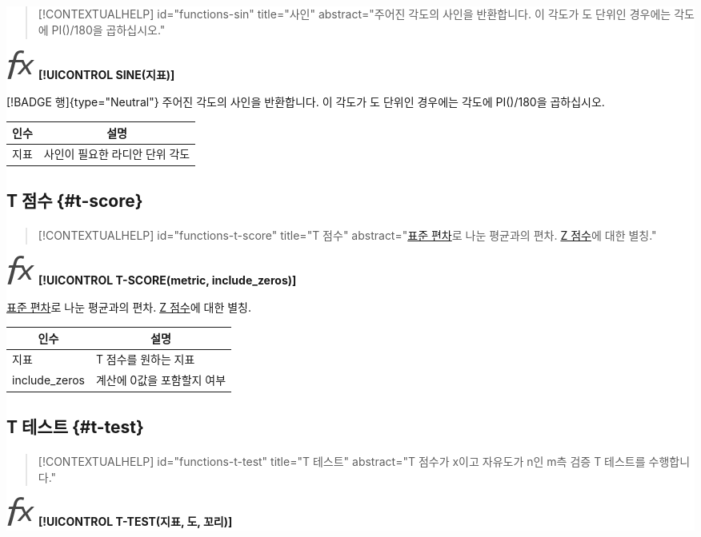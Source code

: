 

>[!CONTEXTUALHELP]
>id="functions-sin"
>title="사인"
>abstract="주어진 각도의 사인을 반환합니다. 이 각도가 도 단위인 경우에는 각도에 PI()/180을 곱하십시오."



![Effect](/help/assets/icons/Effect.svg) **[!UICONTROL SINE(지표)]**


[!BADGE 행]{type="Neutral"} 주어진 각도의 사인을 반환합니다. 이 각도가 도 단위인 경우에는 각도에 PI()/180을 곱하십시오.


| 인수 | 설명 |
|---|---|
| 지표 | 사인이 필요한 라디안 단위 각도 |




## T 점수 {#t-score}



>[!CONTEXTUALHELP]
>id="functions-t-score"
>title="T 점수"
>abstract="[표준 편차](cm-functions.md#mean)로 나눈 평균과의 편차. [Z 점수](#z-score)에 대한 별칭."



![Effect](/help/assets/icons/Effect.svg) **[!UICONTROL T-SCORE(metric, include_zeros)]**

[표준 편차](cm-functions.md#mean)로 나눈 평균과의 편차. [Z 점수](#z-score)에 대한 별칭.

| 인수 | 설명 |
|---|---|
| 지표 | T 점수를 원하는 지표 |
| include_zeros | 계산에 0값을 포함할지 여부 |


## T 테스트 {#t-test}



>[!CONTEXTUALHELP]
>id="functions-t-test"
>title="T 테스트"
>abstract="T 점수가 x이고 자유도가 n인 m측 검증 T 테스트를 수행합니다."



![Effect](/help/assets/icons/Effect.svg) **[!UICONTROL T-TEST(지표, 도, 꼬리)]**
